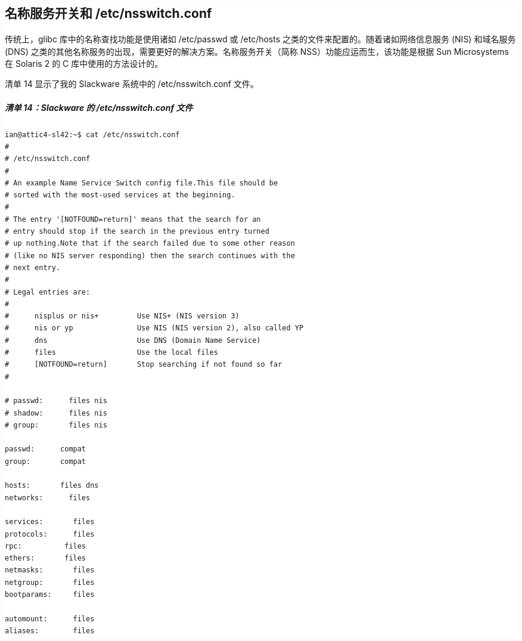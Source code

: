 ```
```

## 名称服务开关和 /etc/nsswitch.conf

传统上，glibc 库中的名称查找功能是使用诸如 /etc/passwd 或 /etc/hosts 之类的文件来配置的。随着诸如网络信息服务 (NIS) 和域名服务 (DNS) 之类的其他名称服务的出现，需要更好的解决方案。名称服务开关（简称 NSS）功能应运而生，该功能是根据 Sun Microsystems 在 Solaris 2 的 C 库中使用的方法设计的。

清单 14 显示了我的 Slackware 系统中的 /etc/nsswitch.conf 文件。

##### 清单 14：Slackware 的 /etc/nsswitch.conf 文件

```
ian@attic4-sl42:~$ cat /etc/nsswitch.conf              
#
# /etc/nsswitch.conf
#
# An example Name Service Switch config file.This file should be
# sorted with the most-used services at the beginning.
#
# The entry '[NOTFOUND=return]' means that the search for an
# entry should stop if the search in the previous entry turned
# up nothing.Note that if the search failed due to some other reason
# (like no NIS server responding) then the search continues with the
# next entry.
#
# Legal entries are:
#
#      nisplus or nis+         Use NIS+ (NIS version 3)
#      nis or yp               Use NIS (NIS version 2), also called YP
#      dns                     Use DNS (Domain Name Service)
#      files                   Use the local files
#      [NOTFOUND=return]       Stop searching if not found so far
#

# passwd:      files nis
# shadow:      files nis
# group:       files nis

passwd:      compat
group:       compat

hosts:       files dns
networks:      files

services:       files
protocols:      files
rpc:          files
ethers:       files
netmasks:       files
netgroup:       files
bootparams:     files

automount:      files
aliases:        files 
```
